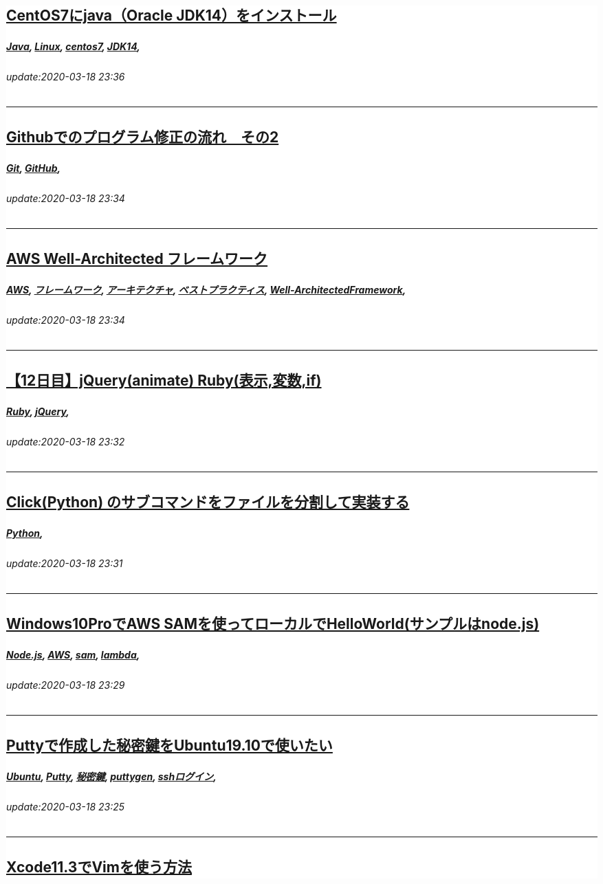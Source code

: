 ## [CentOS7にjava（Oracle JDK14）をインストール](https://qiita.com/yasushi-jp/items/6cc122206a77d2a7203e)
##### [Java](https://qiita.com/tags/Java), [Linux](https://qiita.com/tags/Linux), [centos7](https://qiita.com/tags/centos7), [JDK14](https://qiita.com/tags/JDK14), 
###### update:2020-03-18 23:36
---
## [Githubでのプログラム修正の流れ　その2](https://qiita.com/ysda/items/61318db52b45da31eaf2)
##### [Git](https://qiita.com/tags/Git), [GitHub](https://qiita.com/tags/GitHub), 
###### update:2020-03-18 23:34
---
## [AWS Well-Architected フレームワーク](https://qiita.com/mafakuti/items/87f1ee8cc1929bac00b3)
##### [AWS](https://qiita.com/tags/AWS), [フレームワーク](https://qiita.com/tags/フレームワーク), [アーキテクチャ](https://qiita.com/tags/アーキテクチャ), [ベストプラクティス](https://qiita.com/tags/ベストプラクティス), [Well-ArchitectedFramework](https://qiita.com/tags/Well-ArchitectedFramework), 
###### update:2020-03-18 23:34
---
## [【12日目】jQuery(animate) Ruby(表示,変数,if)](https://qiita.com/MMasahiro/items/badb1371ea6c23a0faa9)
##### [Ruby](https://qiita.com/tags/Ruby), [jQuery](https://qiita.com/tags/jQuery), 
###### update:2020-03-18 23:32
---
## [Click(Python) のサブコマンドをファイルを分割して実装する](https://qiita.com/poiulkhjmnbv/items/e039538b40fc2ecf7e9c)
##### [Python](https://qiita.com/tags/Python), 
###### update:2020-03-18 23:31
---
## [Windows10ProでAWS SAMを使ってローカルでHelloWorld(サンプルはnode.js)](https://qiita.com/tsumita7/items/d87e4d95ed3d4bd7f69e)
##### [Node.js](https://qiita.com/tags/Node.js), [AWS](https://qiita.com/tags/AWS), [sam](https://qiita.com/tags/sam), [lambda](https://qiita.com/tags/lambda), 
###### update:2020-03-18 23:29
---
## [Puttyで作成した秘密鍵をUbuntu19.10で使いたい](https://qiita.com/jidama/items/364f80bfab767849678f)
##### [Ubuntu](https://qiita.com/tags/Ubuntu), [Putty](https://qiita.com/tags/Putty), [秘密鍵](https://qiita.com/tags/秘密鍵), [puttygen](https://qiita.com/tags/puttygen), [sshログイン](https://qiita.com/tags/sshログイン), 
###### update:2020-03-18 23:25
---
## [Xcode11.3でVimを使う方法](https://qiita.com/nmbry/items/db45552e01d1fecc4f6a)